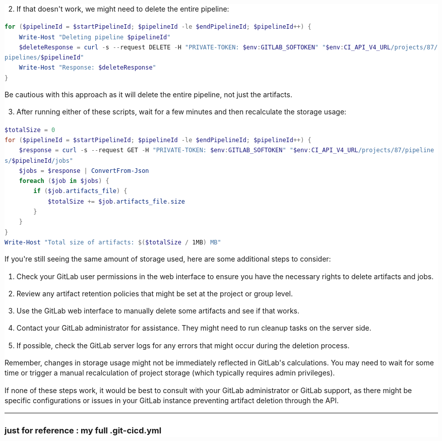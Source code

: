 2. If that doesn't work, we might need to delete the entire pipeline:

```powershell
for ($pipelineId = $startPipelineId; $pipelineId -le $endPipelineId; $pipelineId++) {
    Write-Host "Deleting pipeline $pipelineId"
    $deleteResponse = curl -s --request DELETE -H "PRIVATE-TOKEN: $env:GITLAB_SOFTOKEN" "$env:CI_API_V4_URL/projects/87/pipelines/$pipelineId"
    Write-Host "Response: $deleteResponse"
}
```

Be cautious with this approach as it will delete the entire pipeline, not just the artifacts.

3. After running either of these scripts, wait for a few minutes and then recalculate the storage usage:

```powershell
$totalSize = 0
for ($pipelineId = $startPipelineId; $pipelineId -le $endPipelineId; $pipelineId++) {
    $response = curl -s --request GET -H "PRIVATE-TOKEN: $env:GITLAB_SOFTOKEN" "$env:CI_API_V4_URL/projects/87/pipelines/$pipelineId/jobs"
    $jobs = $response | ConvertFrom-Json
    foreach ($job in $jobs) {
        if ($job.artifacts_file) {
            $totalSize += $job.artifacts_file.size
        }
    }
}
Write-Host "Total size of artifacts: $($totalSize / 1MB) MB"
```

If you're still seeing the same amount of storage used, here are some additional steps to consider:

1. Check your GitLab user permissions in the web interface to ensure you have the necessary rights to delete artifacts and jobs.

2. Review any artifact retention policies that might be set at the project or group level.

3. Use the GitLab web interface to manually delete some artifacts and see if that works.

4. Contact your GitLab administrator for assistance. They might need to run cleanup tasks on the server side.

5. If possible, check the GitLab server logs for any errors that might occur during the deletion process.

Remember, changes in storage usage might not be immediately reflected in GitLab's calculations. You may need to wait for some time or trigger a manual recalculation of project storage (which typically requires admin privileges).

If none of these steps work, it would be best to consult with your GitLab administrator or GitLab support, as there might be specific configurations or issues in your GitLab instance preventing artifact deletion through the API.

---

### just for reference : my full .git-cicd.yml
